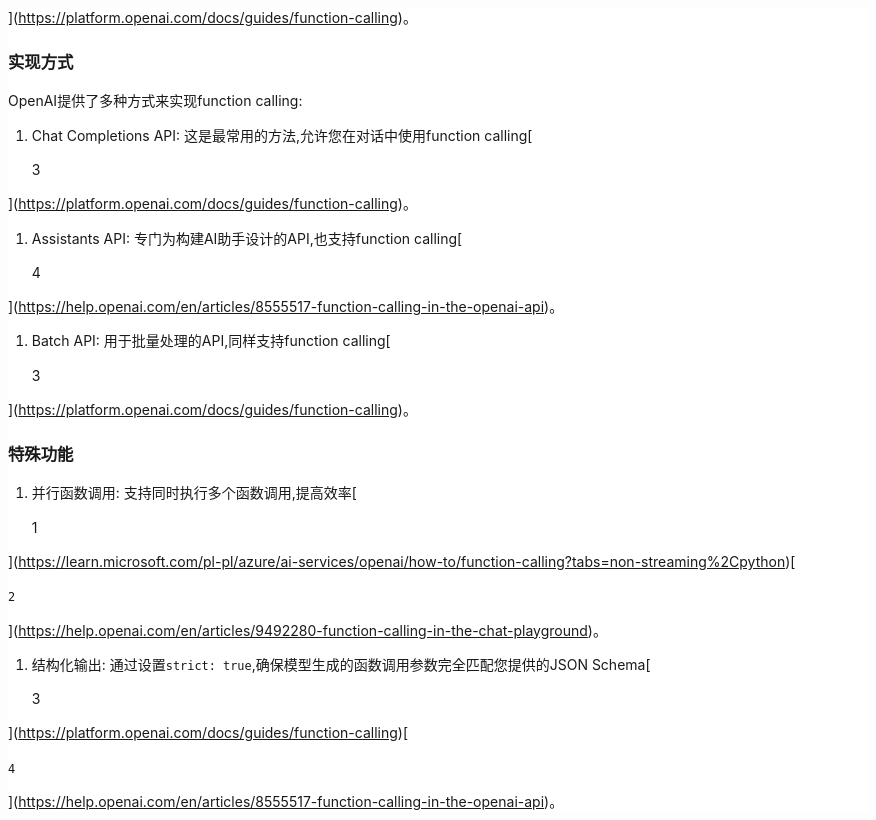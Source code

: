 ](https://platform.openai.com/docs/guides/function-calling)。

### 实现方式

OpenAI提供了多种方式来实现function calling:

1. Chat Completions API: 这是最常用的方法,允许您在对话中使用function calling[
    

    3

    

](https://platform.openai.com/docs/guides/function-calling)。

1. Assistants API: 专门为构建AI助手设计的API,也支持function calling[
    

    4

    

](https://help.openai.com/en/articles/8555517-function-calling-in-the-openai-api)。

1. Batch API: 用于批量处理的API,同样支持function calling[
    

    3

    

](https://platform.openai.com/docs/guides/function-calling)。

### 特殊功能

1. 并行函数调用: 支持同时执行多个函数调用,提高效率[
    

    1

    

](https://learn.microsoft.com/pl-pl/azure/ai-services/openai/how-to/function-calling?tabs=non-streaming%2Cpython)[

    

    2

    

](https://help.openai.com/en/articles/9492280-function-calling-in-the-chat-playground)。

1. 结构化输出: 通过设置`strict: true`,确保模型生成的函数调用参数完全匹配您提供的JSON Schema[
    

    3

    

](https://platform.openai.com/docs/guides/function-calling)[

    

    4

    

](https://help.openai.com/en/articles/8555517-function-calling-in-the-openai-api)。

